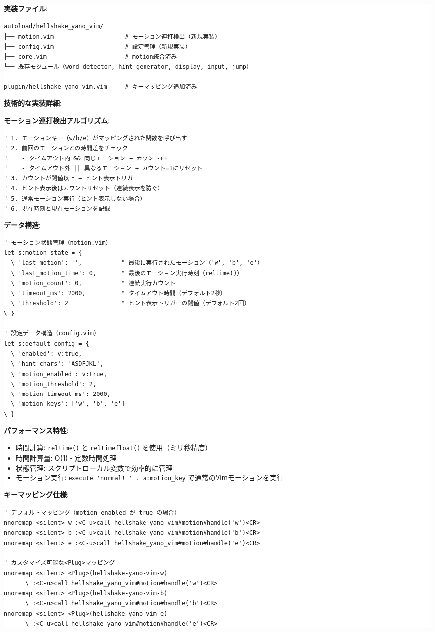 **実装ファイル**:
```vim
autoload/hellshake_yano_vim/
├── motion.vim                    # モーション連打検出（新規実装）
├── config.vim                    # 設定管理（新規実装）
├── core.vim                      # motion統合済み
└── 既存モジュール（word_detector, hint_generator, display, input, jump）

plugin/hellshake-yano-vim.vim     # キーマッピング追加済み
```

**技術的な実装詳細**:

**モーション連打検出アルゴリズム**:
```vim
" 1. モーションキー（w/b/e）がマッピングされた関数を呼び出す
" 2. 前回のモーションとの時間差をチェック
"    - タイムアウト内 && 同じモーション → カウント++
"    - タイムアウト外 || 異なるモーション → カウント=1にリセット
" 3. カウントが閾値以上 → ヒント表示トリガー
" 4. ヒント表示後はカウントリセット（連続表示を防ぐ）
" 5. 通常モーション実行（ヒント表示しない場合）
" 6. 現在時刻と現在モーションを記録
```

**データ構造**:
```vim
" モーション状態管理（motion.vim）
let s:motion_state = {
  \ 'last_motion': '',           " 最後に実行されたモーション（'w', 'b', 'e'）
  \ 'last_motion_time': 0,       " 最後のモーション実行時刻（reltime()）
  \ 'motion_count': 0,           " 連続実行カウント
  \ 'timeout_ms': 2000,          " タイムアウト時間（デフォルト2秒）
  \ 'threshold': 2               " ヒント表示トリガーの閾値（デフォルト2回）
\ }

" 設定データ構造（config.vim）
let s:default_config = {
  \ 'enabled': v:true,
  \ 'hint_chars': 'ASDFJKL',
  \ 'motion_enabled': v:true,
  \ 'motion_threshold': 2,
  \ 'motion_timeout_ms': 2000,
  \ 'motion_keys': ['w', 'b', 'e']
\ }
```

**パフォーマンス特性**:
- 時間計算: `reltime()` と `reltimefloat()` を使用（ミリ秒精度）
- 時間計算量: O(1) - 定数時間処理
- 状態管理: スクリプトローカル変数で効率的に管理
- モーション実行: `execute 'normal! ' . a:motion_key` で通常のVimモーションを実行

**キーマッピング仕様**:
```vim
" デフォルトマッピング（motion_enabled が true の場合）
nnoremap <silent> w :<C-u>call hellshake_yano_vim#motion#handle('w')<CR>
nnoremap <silent> b :<C-u>call hellshake_yano_vim#motion#handle('b')<CR>
nnoremap <silent> e :<C-u>call hellshake_yano_vim#motion#handle('e')<CR>

" カスタマイズ可能な<Plug>マッピング
nnoremap <silent> <Plug>(hellshake-yano-vim-w)
      \ :<C-u>call hellshake_yano_vim#motion#handle('w')<CR>
nnoremap <silent> <Plug>(hellshake-yano-vim-b)
      \ :<C-u>call hellshake_yano_vim#motion#handle('b')<CR>
nnoremap <silent> <Plug>(hellshake-yano-vim-e)
      \ :<C-u>call hellshake_yano_vim#motion#handle('e')<CR>
```